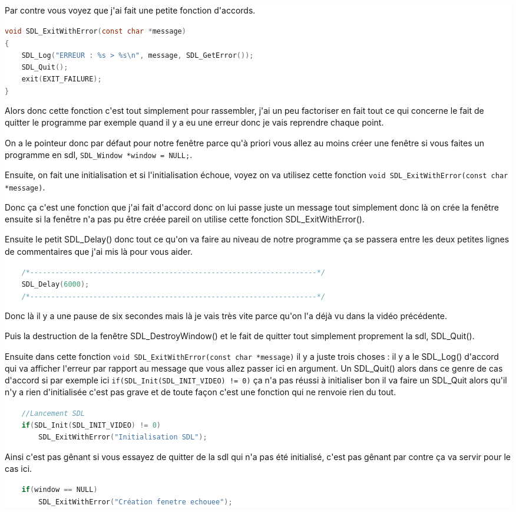 Par contre vous voyez que j'ai fait une petite fonction d'accords.

```c
void SDL_ExitWithError(const char *message)
{
    SDL_Log("ERREUR : %s > %s\n", message, SDL_GetError());
    SDL_Quit();
    exit(EXIT_FAILURE);
}
```

Alors donc cette fonction c'est tout simplement pour rassembler, j'ai un peu factoriser en fait tout ce qui concerne le fait de quitter le programme par exemple quand il y a eu une erreur donc je vais reprendre chaque point.

On a le pointeur donc par défaut pour notre fenêtre parce qu'à priori vous allez au moins créer une fenêtre si vous faites un programme en sdl, `SDL_Window *window = NULL;`.

Ensuite, on fait une initialisation et si l'initialisation  échoue, voyez on va utilisez cette fonction `void SDL_ExitWithError(const char *message)`.

Donc ça c'est une fonction que j'ai fait d'accord donc on lui passe juste un message tout simplement donc là on crée la fenêtre ensuite si la fenêtre n'a pas pu être créée pareil on utilise cette fonction SDL_ExitWithError().

Ensuite le petit SDL_Delay() donc tout ce qu'on va faire au niveau de notre programme ça se passera entre les deux petites lignes de commentaires que j'ai mis là pour vous aider.

```c
    /*--------------------------------------------------------------------*/
    SDL_Delay(6000);
    /*--------------------------------------------------------------------*/
```

Donc là il y a une pause de six secondes mais là je vais très vite parce qu'on l'a déjà vu dans la vidéo précédente.

Puis la destruction de la fenêtre SDL_DestroyWindow() et le fait de quitter tout simplement proprement la sdl, SDL_Quit().

Ensuite dans cette fonction `void SDL_ExitWithError(const char *message)` il y a juste trois choses : il y a le SDL_Log() d'accord qui va afficher l'erreur par rapport au message que vous allez passer ici en argument. Un SDL_Quit() alors dans ce genre de cas d'accord si par exemple ici `if(SDL_Init(SDL_INIT_VIDEO) != 0)` ça n'a pas réussi à initialiser bon il va faire un SDL_Quit alors qu'il n'y a rien d'initialisée c'est pas grave et de toute façon c'est une fonction qui ne renvoie rien du tout.

```c
    //Lancement SDL
    if(SDL_Init(SDL_INIT_VIDEO) != 0)
        SDL_ExitWithError("Initialisation SDL");
```

Ainsi c'est pas gênant si vous essayez de quitter de la sdl qui n'a pas été initialisé, c'est pas gênant par contre ça va servir pour le cas ici.

```c
    if(window == NULL)
        SDL_ExitWithError("Création fenetre echouee");
```
